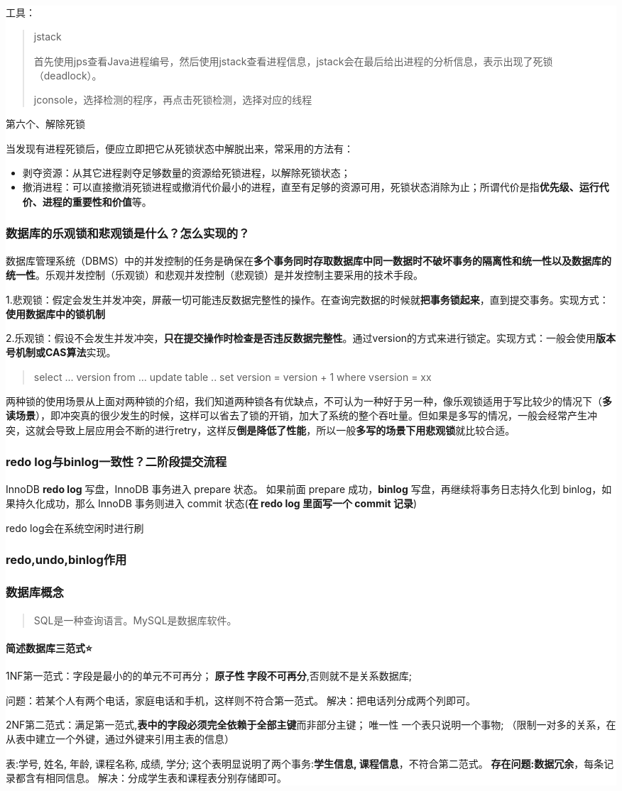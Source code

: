 工具：

> jstack 
>
> 首先使用jps查看Java进程编号，然后使用jstack查看进程信息，jstack会在最后给出进程的分析信息，表示出现了死锁（deadlock）。
>
> jconsole，选择检测的程序，再点击死锁检测，选择对应的线程

第六个、解除死锁

当发现有进程死锁后，便应立即把它从死锁状态中解脱出来，常采用的方法有：

- 剥夺资源：从其它进程剥夺足够数量的资源给死锁进程，以解除死锁状态；
- 撤消进程：可以直接撤消死锁进程或撤消代价最小的进程，直至有足够的资源可用，死锁状态消除为止；所谓代价是指**优先级、运行代价、进程的重要性和价值**等。

### 数据库的乐观锁和悲观锁是什么？怎么实现的？

数据库管理系统（DBMS）中的并发控制的任务是确保在**多个事务同时存取数据库中同一数据时不破坏事务的隔离性和统一性以及数据库的统一性**。乐观并发控制（乐观锁）和悲观并发控制（悲观锁）是并发控制主要采用的技术手段。

1.悲观锁：假定会发生并发冲突，屏蔽一切可能违反数据完整性的操作。在查询完数据的时候就**把事务锁起来**，直到提交事务。实现方式：**使用数据库中的锁机制**

2.乐观锁：假设不会发生并发冲突，**只在提交操作时检查是否违反数据完整性**。通过version的方式来进行锁定。实现方式：一般会使用**版本号机制或CAS算法**实现。

> select ... version from ...
> update table .. set version = version + 1 where vsersion = xx

两种锁的使用场景从上面对两种锁的介绍，我们知道两种锁各有优缺点，不可认为一种好于另一种，像乐观锁适用于写比较少的情况下（**多读场景**），即冲突真的很少发生的时候，这样可以省去了锁的开销，加大了系统的整个吞吐量。但如果是多写的情况，一般会经常产生冲突，这就会导致上层应用会不断的进行retry，这样反**倒是降低了性能**，所以一般**多写的场景下用悲观锁**就比较合适。

### redo log与binlog一致性？二阶段提交流程

InnoDB **redo log** 写盘，InnoDB 事务进入 prepare 状态。 
如果前面 prepare 成功，**binlog** 写盘，再继续将事务日志持久化到 binlog，如果持久化成功，那么 InnoDB 事务则进入 commit 状态(**在 redo log 里面写一个 commit 记录**) 

redo log会在系统空闲时进行刷

### redo,undo,binlog作用



### 数据库概念

> SQL是一种查询语言。MySQL是数据库软件。

#### 简述数据库三范式⭐️

1NF第一范式：字段是最小的的单元不可再分；  **原子性 字段不可再分**,否则就不是关系数据库;

问题：若某个人有两个电话，家庭电话和手机，这样则不符合第一范式。
解决：把电话列分成两个列即可。

2NF第二范式：满足第一范式,**表中的字段必须完全依赖于全部主键**而非部分主键； 唯一性 一个表只说明一个事物; 
（限制一对多的关系，在从表中建立一个外键，通过外键来引用主表的信息）

表:学号, 姓名, 年龄, 课程名称, 成绩, 学分;
这个表明显说明了两个事务:**学生信息, 课程信息**，不符合第二范式。
**存在问题:数据冗余**，每条记录都含有相同信息。
解决：分成学生表和课程表分别存储即可。
